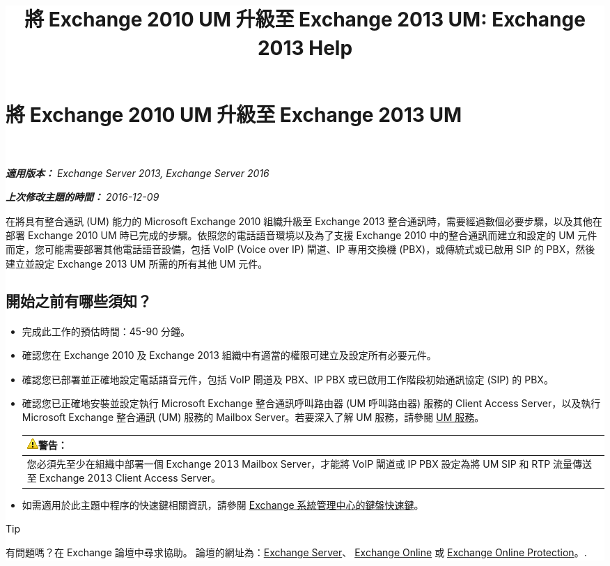 ﻿---
title: '將 Exchange 2010 UM 升級至 Exchange 2013 UM: Exchange 2013 Help'
TOCTitle: 將 Exchange 2010 UM 升級至 Exchange 2013 UM
ms:assetid: 01aa5dab-689b-4738-afab-0d2f11a60b39
ms:mtpsurl: https://technet.microsoft.com/zh-tw/library/Dn169226(v=EXCHG.150)
ms:contentKeyID: 54652577
ms.date: 05/21/2018
mtps_version: v=EXCHG.150
ms.translationtype: MT
---

# 將 Exchange 2010 UM 升級至 Exchange 2013 UM

 

_**適用版本：** Exchange Server 2013, Exchange Server 2016_

_**上次修改主題的時間：** 2016-12-09_

在將具有整合通訊 (UM) 能力的 Microsoft Exchange 2010 組織升級至 Exchange 2013 整合通訊時，需要經過數個必要步驟，以及其他在部署 Exchange 2010 UM 時已完成的步驟。依照您的電話語音環境以及為了支援 Exchange 2010 中的整合通訊而建立和設定的 UM 元件而定，您可能需要部署其他電話語音設備，包括 VoIP (Voice over IP) 閘道、IP 專用交換機 (PBX)，或傳統式或已啟用 SIP 的 PBX，然後建立並設定 Exchange 2013 UM 所需的所有其他 UM 元件。

## 開始之前有哪些須知？

  - 完成此工作的預估時間：45-90 分鐘。

  - 確認您在 Exchange 2010 及 Exchange 2013 組織中有適當的權限可建立及設定所有必要元件。

  - 確認您已部署並正確地設定電話語音元件，包括 VoIP 閘道及 PBX、IP PBX 或已啟用工作階段初始通訊協定 (SIP) 的 PBX。

  - 確認您已正確地安裝並設定執行 Microsoft Exchange 整合通訊呼叫路由器 (UM 呼叫路由器) 服務的 Client Access Server，以及執行 Microsoft Exchange 整合通訊 (UM) 服務的 Mailbox Server。若要深入了解 UM 服務，請參閱 [UM 服務](um-services-exchange-2013-help.md)。
    
    <table>
    <thead>
    <tr class="header">
    <th><img src="images/Bb125224.warning(EXCHG.150).gif" title="警告" alt="警告" />警告：</th>
    </tr>
    </thead>
    <tbody>
    <tr class="odd">
    <td>您必須先至少在組織中部署一個 Exchange 2013 Mailbox Server，才能將 VoIP 閘道或 IP PBX 設定為將 UM SIP 和 RTP 流量傳送至 Exchange 2013 Client Access Server。</td>
    </tr>
    </tbody>
    </table>


  - 如需適用於此主題中程序的快速鍵相關資訊，請參閱 [Exchange 系統管理中心的鍵盤快速鍵](keyboard-shortcuts-in-the-exchange-admin-center-exchange-online-protection-help.md)。


> [!TIP]  
> 有問題嗎？在 Exchange 論壇中尋求協助。 論壇的網址為：<a href="https://go.microsoft.com/fwlink/p/?linkid=60612">Exchange Server</a>、 <a href="https://go.microsoft.com/fwlink/p/?linkid=267542">Exchange Online</a> 或 <a href="https://go.microsoft.com/fwlink/p/?linkid=285351">Exchange Online Protection</a>。.
